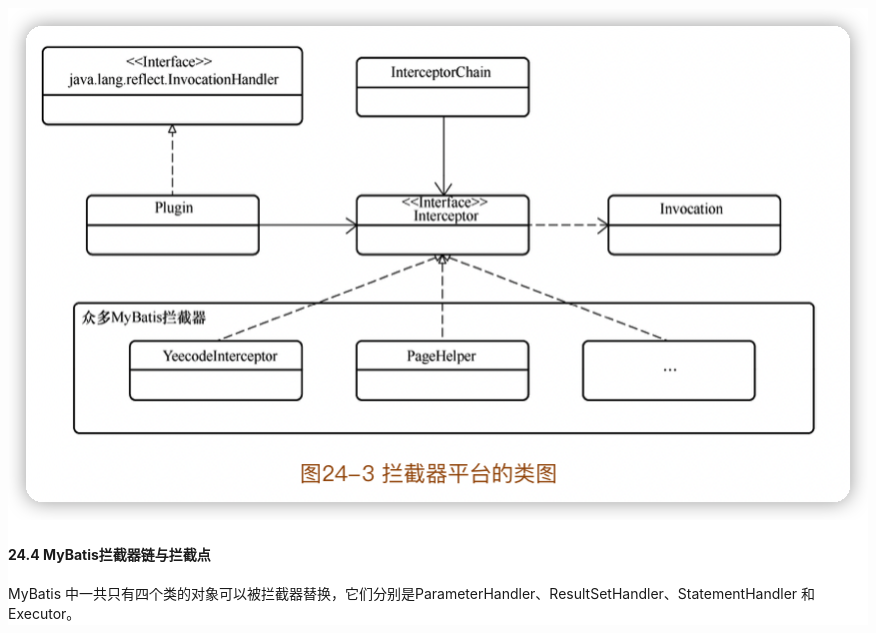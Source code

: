 ![](images/image-20220722231548532.png)





#### 24.4 MyBatis拦截器链与拦截点



MyBatis 中一共只有四个类的对象可以被拦截器替换，它们分别是ParameterHandler、ResultSetHandler、StatementHandler 和 Executor。
